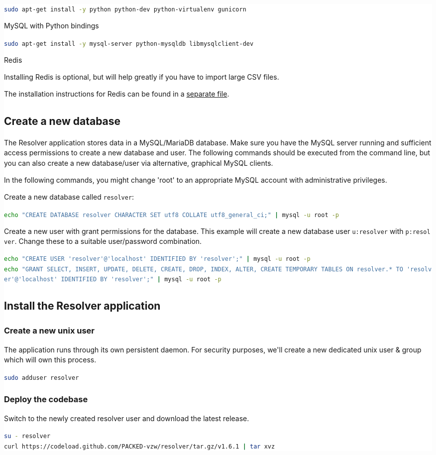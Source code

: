```bash
sudo apt-get install -y python python-dev python-virtualenv gunicorn
```

MySQL with Python bindings

```bash
sudo apt-get install -y mysql-server python-mysqldb libmysqlclient-dev
```

Redis

Installing Redis is optional, but will help greatly if you have to import large CSV files.

The installation instructions for Redis can be found in a [separate file](doc/REDIS.md).

## Create a new database

The Resolver application stores data in a MySQL/MariaDB database. Make sure you have the MySQL server running and sufficient access permissions to create a new database and user.  The following commands should be executed from the command line, but you can also create a new database/user via alternative, graphical MySQL clients.

In the following commands, you might change 'root' to an appropriate MySQL account with administrative privileges.

Create a new database called `resolver`:

```bash
echo "CREATE DATABASE resolver CHARACTER SET utf8 COLLATE utf8_general_ci;" | mysql -u root -p
```

Create a new user with grant permissions for the database. This example will create a new database user `u:resolver` with `p:resolver`. Change these to a suitable user/password combination.

```bash
echo "CREATE USER 'resolver'@'localhost' IDENTIFIED BY 'resolver';" | mysql -u root -p
echo "GRANT SELECT, INSERT, UPDATE, DELETE, CREATE, DROP, INDEX, ALTER, CREATE TEMPORARY TABLES ON resolver.* TO 'resolver'@'localhost' IDENTIFIED BY 'resolver';" | mysql -u root -p
```

## <a name="install">Install the Resolver application</a>

### Create a new unix user

The application runs through its own persistent daemon. For security purposes, we'll create a new dedicated unix user & group which will own this process.

```bash
sudo adduser resolver
```

### Deploy the codebase

Switch to the newly created resolver user and download the latest release.

```bash
su - resolver
curl https://codeload.github.com/PACKED-vzw/resolver/tar.gz/v1.6.1 | tar xvz
```

